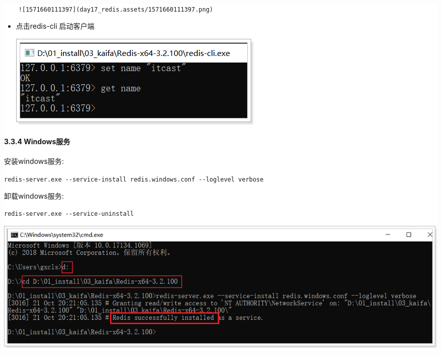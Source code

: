         ![1571660111397](day17_redis.assets/1571660111397.png)





- 点击redis-cli    启动客户端

    ![1571660251541](day17_redis.assets/1571660251541.png) 



#### 3.3.4 Windows服务

安装windows服务: 

```http
redis-server.exe --service-install redis.windows.conf --loglevel verbose
```

卸载windows服务: 

```http
redis-server.exe --service-uninstall
```

![1571660544397](day17_redis.assets/1571660544397.png)
